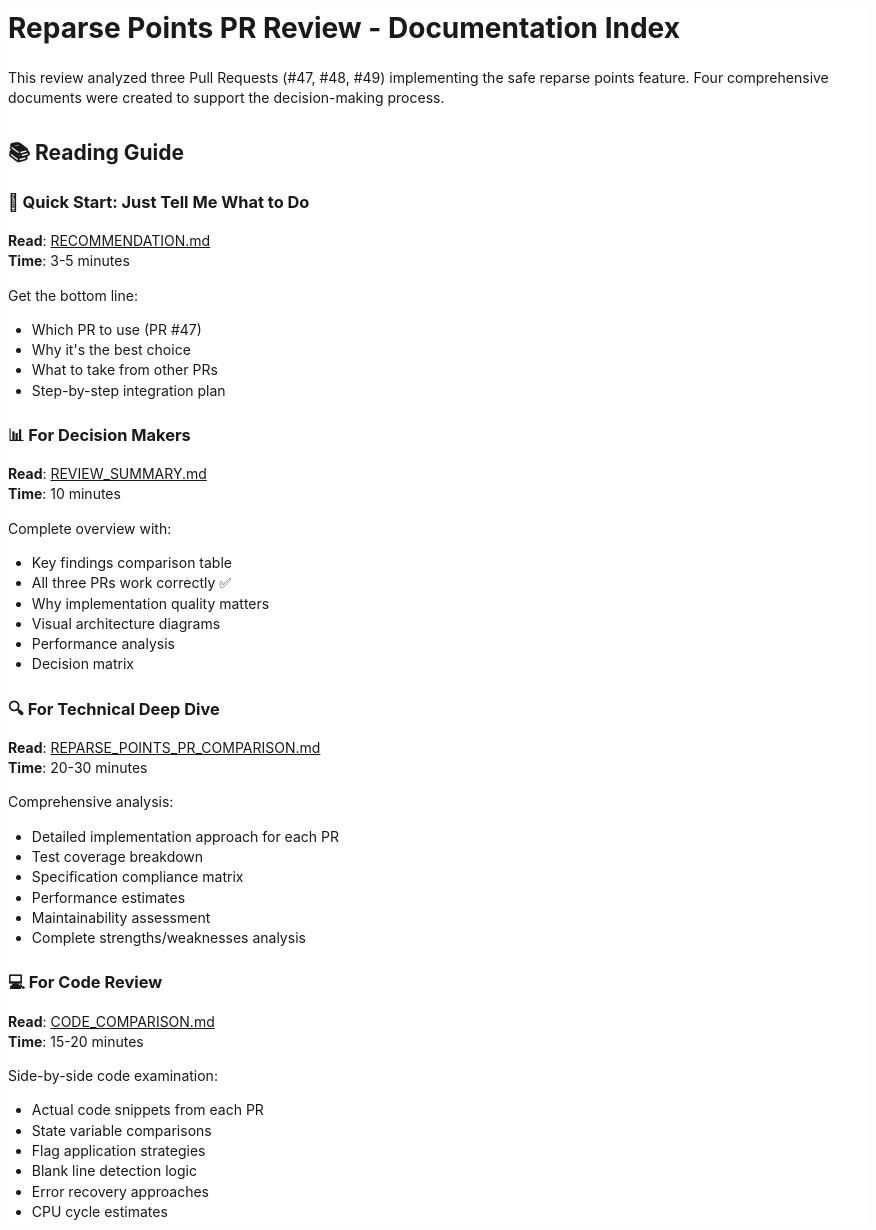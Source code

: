 # Reparse Points PR Review - Documentation Index

This review analyzed three Pull Requests (#47, #48, #49) implementing the safe reparse points feature. Four comprehensive documents were created to support the decision-making process.

## 📚 Reading Guide

### 🚀 Quick Start: Just Tell Me What to Do
**Read**: [RECOMMENDATION.md](RECOMMENDATION.md)  
**Time**: 3-5 minutes

Get the bottom line:
- Which PR to use (PR #47)
- Why it's the best choice
- What to take from other PRs
- Step-by-step integration plan

### 📊 For Decision Makers
**Read**: [REVIEW_SUMMARY.md](REVIEW_SUMMARY.md)  
**Time**: 10 minutes

Complete overview with:
- Key findings comparison table
- All three PRs work correctly ✅
- Why implementation quality matters
- Visual architecture diagrams
- Performance analysis
- Decision matrix

### 🔍 For Technical Deep Dive
**Read**: [REPARSE_POINTS_PR_COMPARISON.md](REPARSE_POINTS_PR_COMPARISON.md)  
**Time**: 20-30 minutes

Comprehensive analysis:
- Detailed implementation approach for each PR
- Test coverage breakdown
- Specification compliance matrix
- Performance estimates
- Maintainability assessment
- Complete strengths/weaknesses analysis

### 💻 For Code Review
**Read**: [CODE_COMPARISON.md](CODE_COMPARISON.md)  
**Time**: 15-20 minutes

Side-by-side code examination:
- Actual code snippets from each PR
- State variable comparisons
- Flag application strategies
- Blank line detection logic
- Error recovery approaches
- CPU cycle estimates
